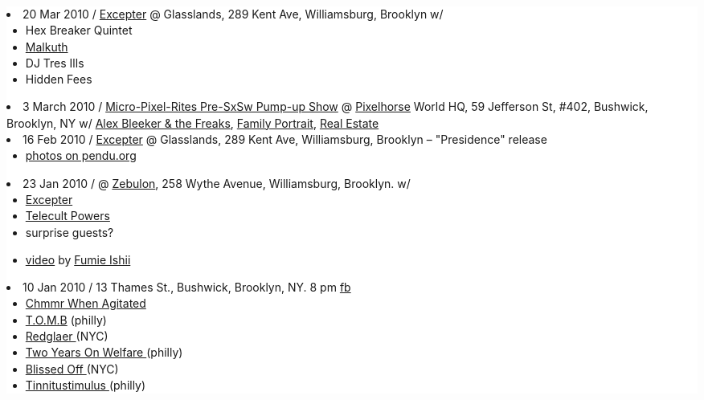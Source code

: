   <li class="video">
  20 Mar 2010 / <a class="more" href="http://www.excepter.com/">Excepter</a> @ Glasslands, 289 Kent Ave, Williamsburg, Brooklyn
    w/ <ul class="flat">
    <li>Hex Breaker Quintet</li>
    <li><a href="http://www.myspace.com/malkuth666">Malkuth</a></li>
    <li>DJ Tres Ills</li>
    <li>Hidden Fees</li>
    </ul>
  </li>

  <li class="dj">3 March 2010 / <a href="http://www.visitation-rites.com/2010/03/micro-pixel-rites-pre-sxsw-pump-up-show/">Micro-Pixel-Rites Pre-SxSw Pump-up Show</a>
    @ <a href="http://pixelhorse.blogspot.com/">Pixelhorse</a> World HQ, 59 Jefferson St, #402, Bushwick, Brooklyn, NY
    w/
    <a href="http://www.myspace.com/alexbleeker">Alex Bleeker &amp; the Freaks</a>,
    <a href="http://www.myspace.com/officialfamilyportrait">Family Portrait</a>,
    <a href="http://www.myspace.com/realestate">Real Estate</a>
  </li>

  <li class="dj&amp;video">16 Feb 2010 / <a class="more" href="http://www.excepter.com/">Excepter</a>
  @ Glasslands, 289 Kent Ave, Williamsburg, Brooklyn – "Presidence" release
  <ul>
    <li><a href="http://www.pendu.org/events/past/02-16-10/">photos on pendu.org</a></li>
  </ul>
  </li>
  <li class="video">23 Jan 2010 /
    @ <a href="http://www.zebuloncafeconcert.com/">Zebulon</a>, 258 Wythe Avenue, Williamsburg, Brooklyn. w/
    <ul class="flat">
      <li><a href="http://excepter.com/">Excepter</a></li>
      <li class="less"><a href="http://www.myspace.com/telecultpowers">Telecult Powers</a></li>
      <li class="less">surprise guests?</li>
    </ul>
    <ul>
      <li><a href="http://vimeo.com/8952176">video</a> by <a href="http://fumieishii.com/">Fumie Ishii</a></li>
    </ul>
  </li>

  <li class="music">10 Jan 2010 / 13 Thames St., Bushwick, Brooklyn, NY. 8 pm
    <a href="http://www.facebook.com/event.php?eid=241714995099">fb</a>
    <ul>
        <li><a class="more" href="http://chmmrwhenagitated.com/">Chmmr When Agitated</a></li>
        <li class="less"><a href="http://www.myspace.com/tombsacrilegium">T.O.M.B</a> (philly)</li>
        <li class="less"><a href="http://www.myspace.com/redglaer">Redglaer </a> (NYC)</li>
        <li class="less"><a href="http://www.myspace.com/twoyearsonwelfare">Two Years On Welfare </a> (philly)</li>
        <li class="less"><a href="http://www.myspace.com/blissedoutnyc">Blissed Off </a> (NYC)</li>
        <li class="less"><a href="http://www.myspace.com/tinnitustimulus">Tinnitustimulus </a> (philly)</li>
    </ul>
  </li>
